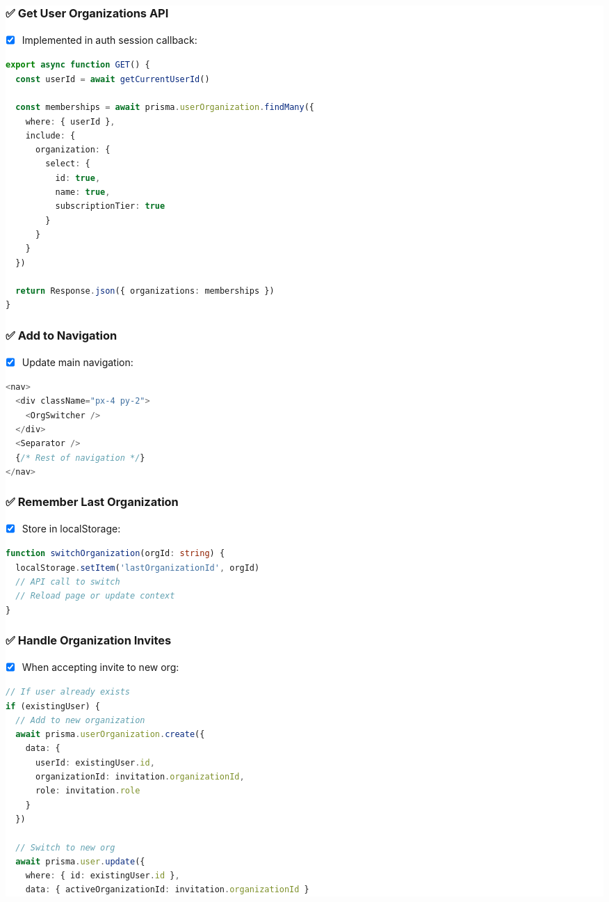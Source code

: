 ### ✅ Get User Organizations API
- [x] Implemented in auth session callback:
```typescript
export async function GET() {
  const userId = await getCurrentUserId()
  
  const memberships = await prisma.userOrganization.findMany({
    where: { userId },
    include: {
      organization: {
        select: {
          id: true,
          name: true,
          subscriptionTier: true
        }
      }
    }
  })
  
  return Response.json({ organizations: memberships })
}
```

### ✅ Add to Navigation
- [x] Update main navigation:
```typescript
<nav>
  <div className="px-4 py-2">
    <OrgSwitcher />
  </div>
  <Separator />
  {/* Rest of navigation */}
</nav>
```

### ✅ Remember Last Organization
- [x] Store in localStorage:
```typescript
function switchOrganization(orgId: string) {
  localStorage.setItem('lastOrganizationId', orgId)
  // API call to switch
  // Reload page or update context
}
```

### ✅ Handle Organization Invites
- [x] When accepting invite to new org:
```typescript
// If user already exists
if (existingUser) {
  // Add to new organization
  await prisma.userOrganization.create({
    data: {
      userId: existingUser.id,
      organizationId: invitation.organizationId,
      role: invitation.role
    }
  })
  
  // Switch to new org
  await prisma.user.update({
    where: { id: existingUser.id },
    data: { activeOrganizationId: invitation.organizationId }
```